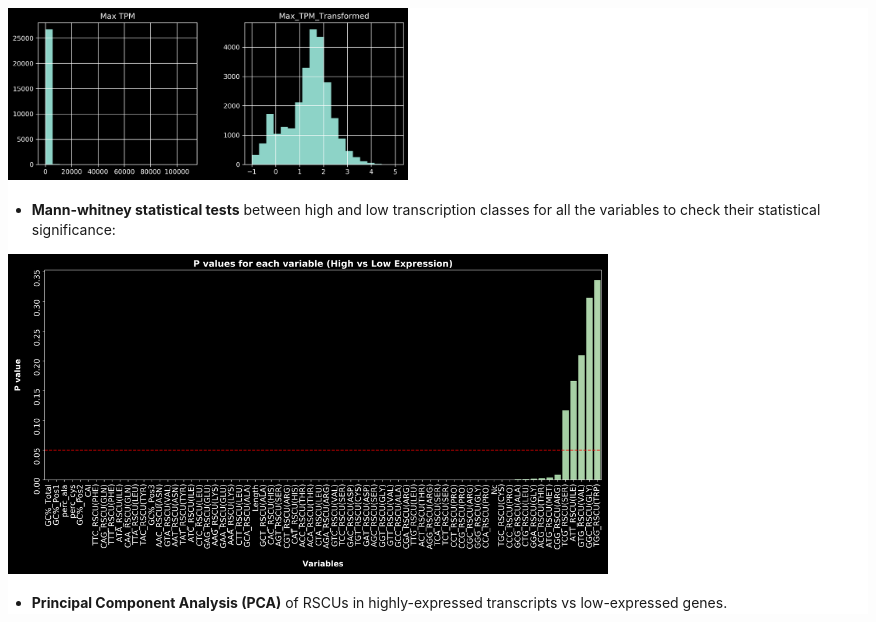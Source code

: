 <img src="figures/log_transformation.png" width="400"/>

* **Mann-whitney statistical tests** between high and low transcription classes for all the variables to check their statistical significance:

<img src="figures/p_values.png" width="600"/>

* **Principal Component Analysis (PCA)** of RSCUs in highly-expressed transcripts vs low-expressed genes. 
